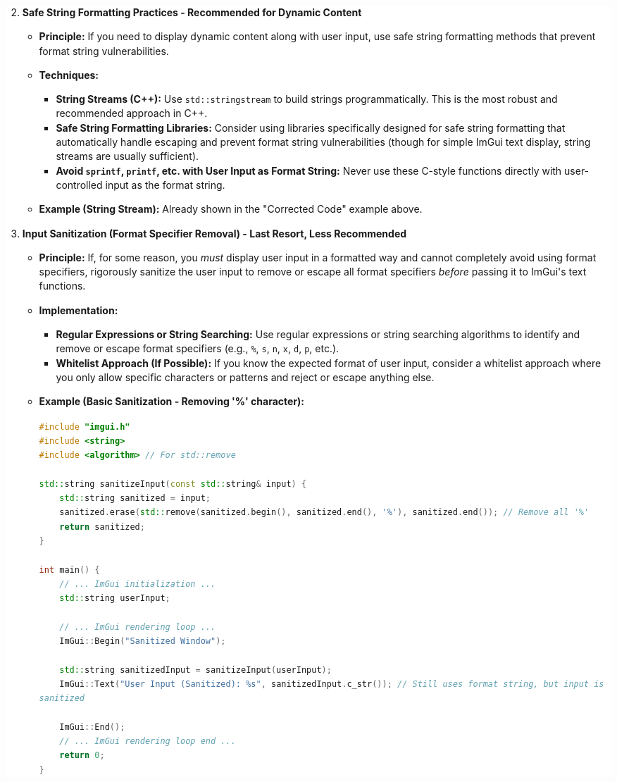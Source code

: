 2.  **Safe String Formatting Practices - Recommended for Dynamic Content**

    *   **Principle:**  If you need to display dynamic content along with user input, use safe string formatting methods that prevent format string vulnerabilities.
    *   **Techniques:**
        *   **String Streams (C++):**  Use `std::stringstream` to build strings programmatically. This is the most robust and recommended approach in C++.
        *   **Safe String Formatting Libraries:**  Consider using libraries specifically designed for safe string formatting that automatically handle escaping and prevent format string vulnerabilities (though for simple ImGui text display, string streams are usually sufficient).
        *   **Avoid `sprintf`, `printf`, etc. with User Input as Format String:**  Never use these C-style functions directly with user-controlled input as the format string.

    *   **Example (String Stream):**  Already shown in the "Corrected Code" example above.

3.  **Input Sanitization (Format Specifier Removal) - Last Resort, Less Recommended**

    *   **Principle:** If, for some reason, you *must* display user input in a formatted way and cannot completely avoid using format specifiers, rigorously sanitize the user input to remove or escape all format specifiers *before* passing it to ImGui's text functions.
    *   **Implementation:**
        *   **Regular Expressions or String Searching:**  Use regular expressions or string searching algorithms to identify and remove or escape format specifiers (e.g., `%`, `s`, `n`, `x`, `d`, `p`, etc.).
        *   **Whitelist Approach (If Possible):**  If you know the expected format of user input, consider a whitelist approach where you only allow specific characters or patterns and reject or escape anything else.
    *   **Example (Basic Sanitization - Removing '%' character):**

        ```cpp
        #include "imgui.h"
        #include <string>
        #include <algorithm> // For std::remove

        std::string sanitizeInput(const std::string& input) {
            std::string sanitized = input;
            sanitized.erase(std::remove(sanitized.begin(), sanitized.end(), '%'), sanitized.end()); // Remove all '%'
            return sanitized;
        }

        int main() {
            // ... ImGui initialization ...
            std::string userInput;

            // ... ImGui rendering loop ...
            ImGui::Begin("Sanitized Window");

            std::string sanitizedInput = sanitizeInput(userInput);
            ImGui::Text("User Input (Sanitized): %s", sanitizedInput.c_str()); // Still uses format string, but input is sanitized

            ImGui::End();
            // ... ImGui rendering loop end ...
            return 0;
        }
        ```
